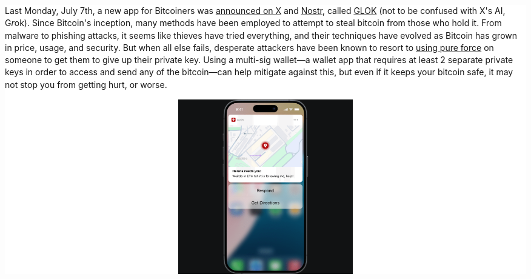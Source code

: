 Last Monday, July 7th, a new app for Bitcoiners was [announced on X](https://x.com/GlokApp/status/1942164642450543012) and [Nostr](https://primal.net/e/nevent1qqspx6p954pjdu0dwzklsv4l8wfcxwk5kezmv6yphcfnv0rzjmjglzqddcme8), called [GLOK](https://glok.me/) (not to be confused with X's AI, G*r*ok). Since Bitcoin's inception, many methods have been employed to attempt to steal bitcoin from those who hold it. From malware to phishing attacks, it seems like thieves have tried everything, and their techniques have evolved as Bitcoin has grown in price, usage, and security. But when all else fails, desperate attackers have been known to resort to [using pure force](https://xkcd.com/538/) on someone to get them to give up their private key. Using a multi-sig wallet—a wallet app that requires at least 2 separate private keys in order to access and send any of the bitcoin—can help mitigate against this, but even if it keeps your bitcoin safe, it may not stop you from getting hurt, or worse.

<img class="mobile-banner" src="GLOK App.png" style="width:30dvw;display:block;margin:0 auto;">
